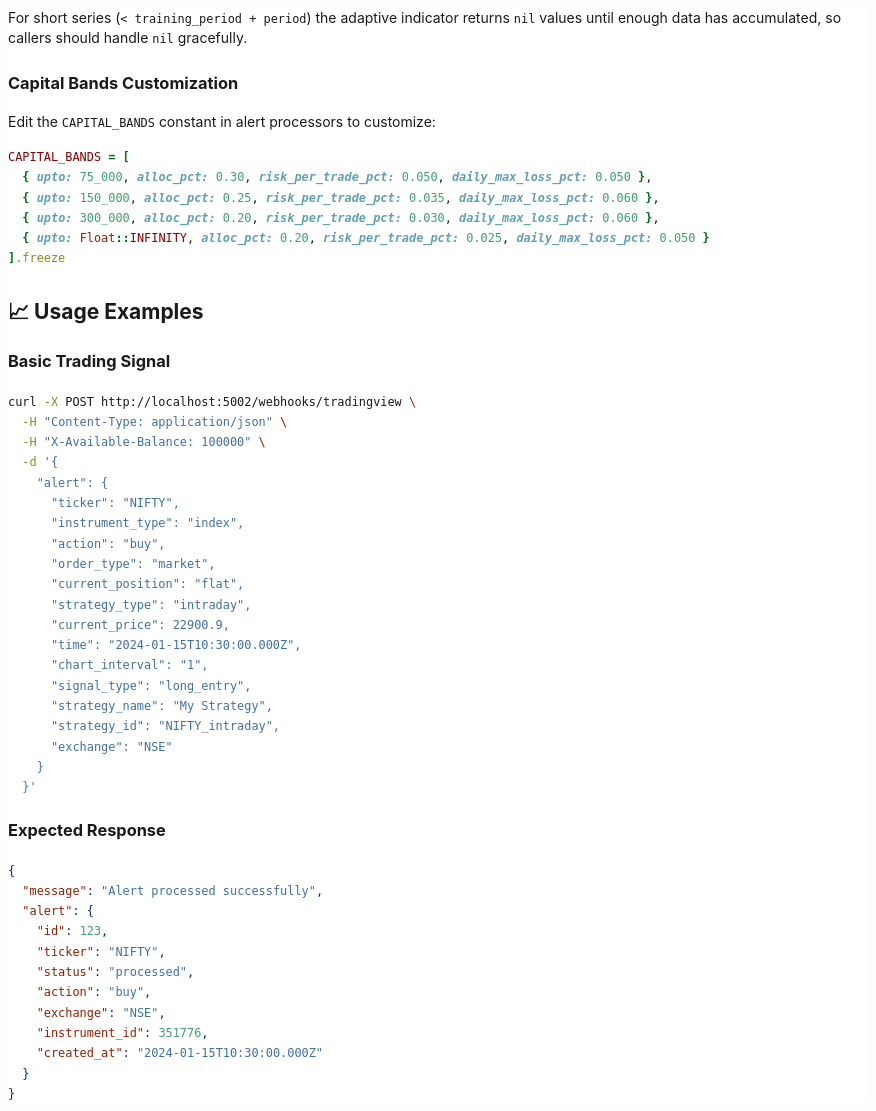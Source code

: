 For short series (`< training_period + period`) the adaptive indicator returns
`nil` values until enough data has accumulated, so callers should handle `nil`
gracefully.

### Capital Bands Customization
Edit the `CAPITAL_BANDS` constant in alert processors to customize:
```ruby
CAPITAL_BANDS = [
  { upto: 75_000, alloc_pct: 0.30, risk_per_trade_pct: 0.050, daily_max_loss_pct: 0.050 },
  { upto: 150_000, alloc_pct: 0.25, risk_per_trade_pct: 0.035, daily_max_loss_pct: 0.060 },
  { upto: 300_000, alloc_pct: 0.20, risk_per_trade_pct: 0.030, daily_max_loss_pct: 0.060 },
  { upto: Float::INFINITY, alloc_pct: 0.20, risk_per_trade_pct: 0.025, daily_max_loss_pct: 0.050 }
].freeze
```

## 📈 Usage Examples

### Basic Trading Signal
```bash
curl -X POST http://localhost:5002/webhooks/tradingview \
  -H "Content-Type: application/json" \
  -H "X-Available-Balance: 100000" \
  -d '{
    "alert": {
      "ticker": "NIFTY",
      "instrument_type": "index",
      "action": "buy",
      "order_type": "market",
      "current_position": "flat",
      "strategy_type": "intraday",
      "current_price": 22900.9,
      "time": "2024-01-15T10:30:00.000Z",
      "chart_interval": "1",
      "signal_type": "long_entry",
      "strategy_name": "My Strategy",
      "strategy_id": "NIFTY_intraday",
      "exchange": "NSE"
    }
  }'
```

### Expected Response
```json
{
  "message": "Alert processed successfully",
  "alert": {
    "id": 123,
    "ticker": "NIFTY",
    "status": "processed",
    "action": "buy",
    "exchange": "NSE",
    "instrument_id": 351776,
    "created_at": "2024-01-15T10:30:00.000Z"
  }
}
```
